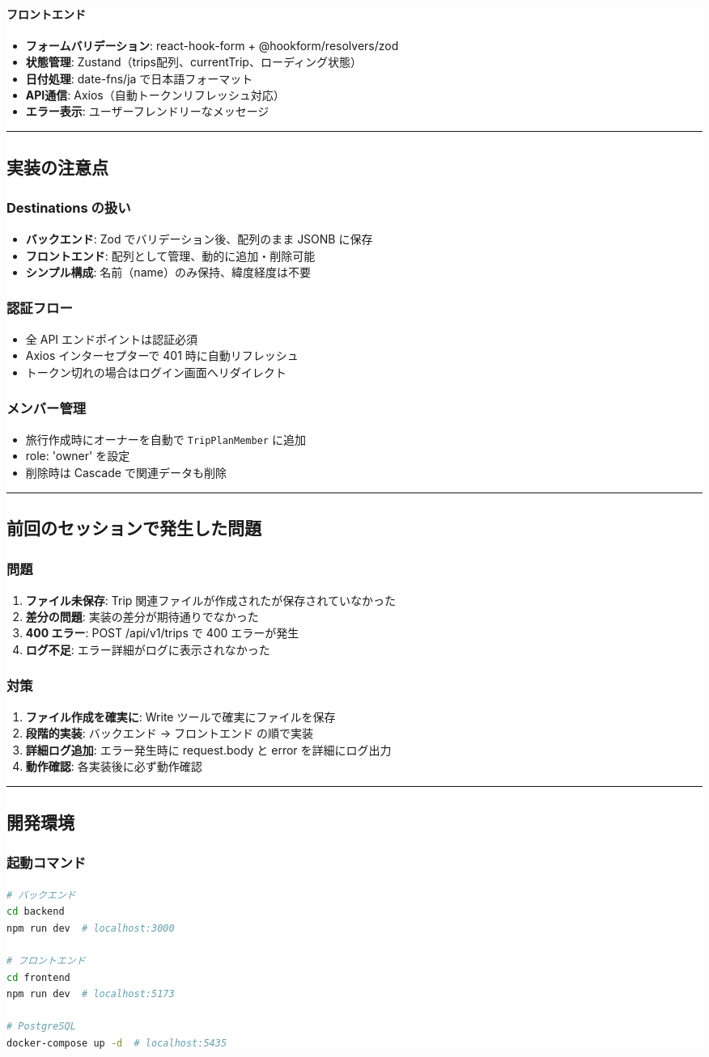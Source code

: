 #### フロントエンド
- **フォームバリデーション**: react-hook-form + @hookform/resolvers/zod
- **状態管理**: Zustand（trips配列、currentTrip、ローディング状態）
- **日付処理**: date-fns/ja で日本語フォーマット
- **API通信**: Axios（自動トークンリフレッシュ対応）
- **エラー表示**: ユーザーフレンドリーなメッセージ

---

## 実装の注意点

### Destinations の扱い
- **バックエンド**: Zod でバリデーション後、配列のまま JSONB に保存
- **フロントエンド**: 配列として管理、動的に追加・削除可能
- **シンプル構成**: 名前（name）のみ保持、緯度経度は不要

### 認証フロー
- 全 API エンドポイントは認証必須
- Axios インターセプターで 401 時に自動リフレッシュ
- トークン切れの場合はログイン画面へリダイレクト

### メンバー管理
- 旅行作成時にオーナーを自動で `TripPlanMember` に追加
- role: 'owner' を設定
- 削除時は Cascade で関連データも削除

---

## 前回のセッションで発生した問題

### 問題
1. **ファイル未保存**: Trip 関連ファイルが作成されたが保存されていなかった
2. **差分の問題**: 実装の差分が期待通りでなかった
3. **400 エラー**: POST /api/v1/trips で 400 エラーが発生
4. **ログ不足**: エラー詳細がログに表示されなかった

### 対策
1. **ファイル作成を確実に**: Write ツールで確実にファイルを保存
2. **段階的実装**: バックエンド → フロントエンド の順で実装
3. **詳細ログ追加**: エラー発生時に request.body と error を詳細にログ出力
4. **動作確認**: 各実装後に必ず動作確認

---

## 開発環境

### 起動コマンド
```bash
# バックエンド
cd backend
npm run dev  # localhost:3000

# フロントエンド
cd frontend
npm run dev  # localhost:5173

# PostgreSQL
docker-compose up -d  # localhost:5435
```

